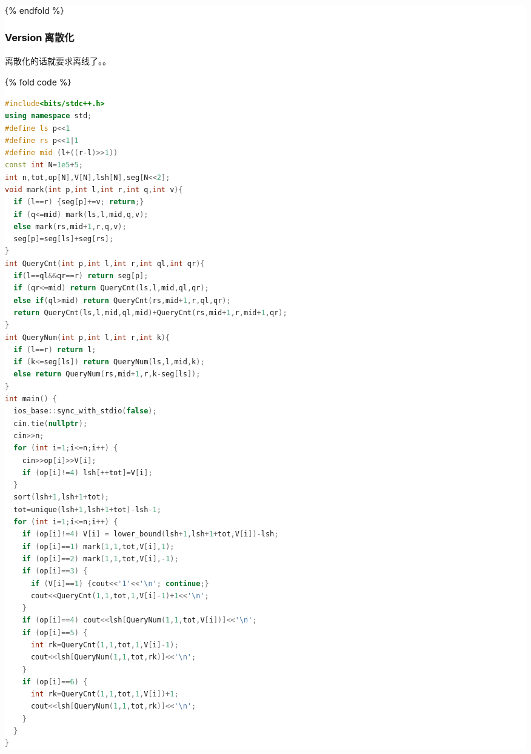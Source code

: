{% endfold %}

### Version 离散化

离散化的话就要求离线了。。

{% fold code %}

```cpp
#include<bits/stdc++.h>
using namespace std;
#define ls p<<1
#define rs p<<1|1
#define mid (l+((r-l)>>1))
const int N=1e5+5;
int n,tot,op[N],V[N],lsh[N],seg[N<<2];
void mark(int p,int l,int r,int q,int v){
  if (l==r) {seg[p]+=v; return;}
  if (q<=mid) mark(ls,l,mid,q,v);
  else mark(rs,mid+1,r,q,v);
  seg[p]=seg[ls]+seg[rs];
}
int QueryCnt(int p,int l,int r,int ql,int qr){
  if(l==ql&&qr==r) return seg[p];
  if (qr<=mid) return QueryCnt(ls,l,mid,ql,qr);
  else if(ql>mid) return QueryCnt(rs,mid+1,r,ql,qr);
  return QueryCnt(ls,l,mid,ql,mid)+QueryCnt(rs,mid+1,r,mid+1,qr);
}
int QueryNum(int p,int l,int r,int k){
  if (l==r) return l;
  if (k<=seg[ls]) return QueryNum(ls,l,mid,k);
  else return QueryNum(rs,mid+1,r,k-seg[ls]);
}
int main() {
  ios_base::sync_with_stdio(false);
  cin.tie(nullptr);
  cin>>n;
  for (int i=1;i<=n;i++) {
    cin>>op[i]>>V[i];
    if (op[i]!=4) lsh[++tot]=V[i];
  }
  sort(lsh+1,lsh+1+tot);
  tot=unique(lsh+1,lsh+1+tot)-lsh-1;
  for (int i=1;i<=n;i++) {
    if (op[i]!=4) V[i] = lower_bound(lsh+1,lsh+1+tot,V[i])-lsh;
    if (op[i]==1) mark(1,1,tot,V[i],1);
    if (op[i]==2) mark(1,1,tot,V[i],-1);
    if (op[i]==3) {
      if (V[i]==1) {cout<<'1'<<'\n'; continue;}
      cout<<QueryCnt(1,1,tot,1,V[i]-1)+1<<'\n';
    }
    if (op[i]==4) cout<<lsh[QueryNum(1,1,tot,V[i])]<<'\n';
    if (op[i]==5) {
      int rk=QueryCnt(1,1,tot,1,V[i]-1);
      cout<<lsh[QueryNum(1,1,tot,rk)]<<'\n';
    }
    if (op[i]==6) {
      int rk=QueryCnt(1,1,tot,1,V[i])+1;
      cout<<lsh[QueryNum(1,1,tot,rk)]<<'\n';
    }
  }
}
```
